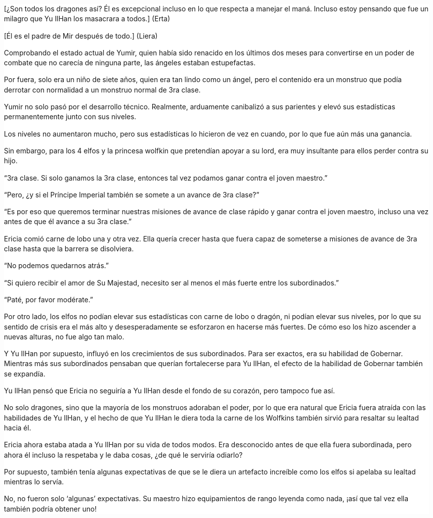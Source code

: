 [¿Son todos los dragones así? Él es excepcional incluso en lo que respecta a manejar el maná. Incluso estoy pensando que fue un milagro que Yu IlHan los masacrara a todos.] (Erta)

[Él es el padre de Mir después de todo.] (Liera)

Comprobando el estado actual de Yumir, quien había sido renacido en los últimos dos meses para convertirse en un poder de combate que no carecía de ninguna parte, las ángeles estaban estupefactas.

Por fuera, solo era un niño de siete años, quien era tan lindo como un ángel, pero el contenido era un monstruo que podía derrotar con normalidad a un monstruo normal de 3ra clase.

Yumir no solo pasó por el desarrollo técnico. Realmente, arduamente canibalizó a sus parientes y elevó sus estadísticas permanentemente junto con sus niveles.

Los niveles no aumentaron mucho, pero sus estadísticas lo hicieron de vez en cuando, por lo que fue aún más una ganancia.

Sin embargo, para los 4 elfos y la princesa wolfkin que pretendían apoyar a su lord, era muy insultante para ellos perder contra su hijo.

“3ra clase. Si solo ganamos la 3ra clase, entonces tal vez podamos ganar contra el joven maestro.”

“Pero, ¿y si el Príncipe Imperial también se somete a un avance de 3ra clase?”

“Es por eso que queremos terminar nuestras misiones de avance de clase rápido y ganar contra el joven maestro, incluso una vez antes de que él avance a su 3ra clase.”

Ericia comió carne de lobo una y otra vez. Ella quería crecer hasta que fuera capaz de someterse a misiones de avance de 3ra clase hasta que la barrera se disolviera.

“No podemos quedarnos atrás.”

“Si quiero recibir el amor de Su Majestad, necesito ser al menos el más fuerte entre los subordinados.”

“Paté, por favor modérate.”

Por otro lado, los elfos no podían elevar sus estadísticas con carne de lobo o dragón, ni podían elevar sus niveles, por lo que su sentido de crisis era el más alto y desesperadamente se esforzaron en hacerse más fuertes. De cómo eso los hizo ascender a nuevas alturas, no fue algo tan malo.

Y Yu IlHan por supuesto, influyó en los crecimientos de sus subordinados. Para ser exactos, era su habilidad de Gobernar. Mientras más sus subordinados pensaban que querían fortalecerse para Yu IlHan, el efecto de la habilidad de Gobernar también se expandía.

Yu IlHan pensó que Ericia no seguiría a Yu IlHan desde el fondo de su corazón, pero tampoco fue así.

No solo dragones, sino que la mayoría de los monstruos adoraban el poder, por lo que era natural que Ericia fuera atraída con las habilidades de Yu IlHan, y el hecho de que Yu IlHan le diera toda la carne de los Wolfkins también sirvió para resaltar su lealtad hacia él.

Ericia ahora estaba atada a Yu IlHan por su vida de todos modos. Era desconocido antes de que ella fuera subordinada, pero ahora él incluso la respetaba y le daba cosas, ¿de qué le serviría odiarlo?

Por supuesto, también tenía algunas expectativas de que se le diera un artefacto increíble como los elfos si apelaba su lealtad mientras lo servía.

No, no fueron solo ‘algunas’ expectativas. Su maestro hizo equipamientos de rango leyenda como nada, ¡así que tal vez ella también podría obtener uno!
